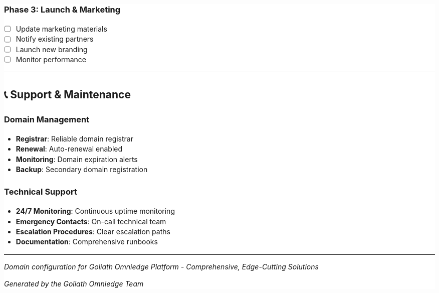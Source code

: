 ### **Phase 3: Launch & Marketing**
- [ ] Update marketing materials
- [ ] Notify existing partners
- [ ] Launch new branding
- [ ] Monitor performance

---

## 📞 Support & Maintenance

### **Domain Management**
- **Registrar**: Reliable domain registrar
- **Renewal**: Auto-renewal enabled
- **Monitoring**: Domain expiration alerts
- **Backup**: Secondary domain registration

### **Technical Support**
- **24/7 Monitoring**: Continuous uptime monitoring
- **Emergency Contacts**: On-call technical team
- **Escalation Procedures**: Clear escalation paths
- **Documentation**: Comprehensive runbooks

---

*Domain configuration for Goliath Omniedge Platform - Comprehensive, Edge-Cutting Solutions*

*Generated by the Goliath Omniedge Team*

